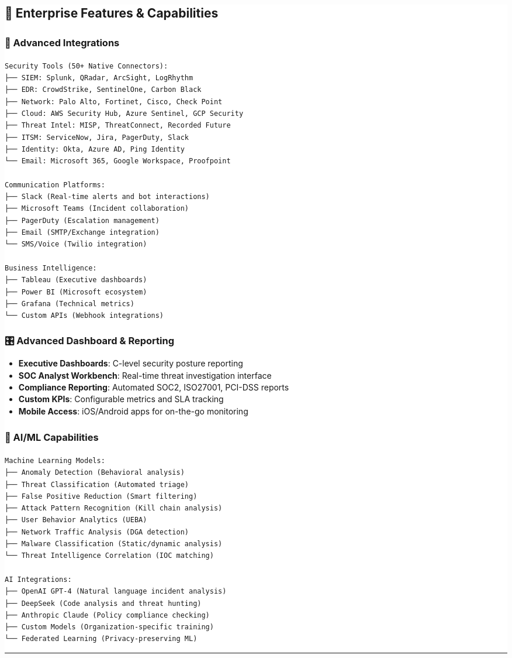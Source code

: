 
## 🏢 **Enterprise Features & Capabilities**

### **🔄 Advanced Integrations**
```
Security Tools (50+ Native Connectors):
├── SIEM: Splunk, QRadar, ArcSight, LogRhythm
├── EDR: CrowdStrike, SentinelOne, Carbon Black
├── Network: Palo Alto, Fortinet, Cisco, Check Point
├── Cloud: AWS Security Hub, Azure Sentinel, GCP Security
├── Threat Intel: MISP, ThreatConnect, Recorded Future
├── ITSM: ServiceNow, Jira, PagerDuty, Slack
├── Identity: Okta, Azure AD, Ping Identity
└── Email: Microsoft 365, Google Workspace, Proofpoint

Communication Platforms:
├── Slack (Real-time alerts and bot interactions)
├── Microsoft Teams (Incident collaboration)
├── PagerDuty (Escalation management)
├── Email (SMTP/Exchange integration)
└── SMS/Voice (Twilio integration)

Business Intelligence:
├── Tableau (Executive dashboards)
├── Power BI (Microsoft ecosystem)
├── Grafana (Technical metrics)
└── Custom APIs (Webhook integrations)
```

### **🎛️ Advanced Dashboard & Reporting**
- **Executive Dashboards**: C-level security posture reporting
- **SOC Analyst Workbench**: Real-time threat investigation interface
- **Compliance Reporting**: Automated SOC2, ISO27001, PCI-DSS reports
- **Custom KPIs**: Configurable metrics and SLA tracking
- **Mobile Access**: iOS/Android apps for on-the-go monitoring

### **🤖 AI/ML Capabilities**
```
Machine Learning Models:
├── Anomaly Detection (Behavioral analysis)
├── Threat Classification (Automated triage)
├── False Positive Reduction (Smart filtering)
├── Attack Pattern Recognition (Kill chain analysis)
├── User Behavior Analytics (UEBA)
├── Network Traffic Analysis (DGA detection)
├── Malware Classification (Static/dynamic analysis)
└── Threat Intelligence Correlation (IOC matching)

AI Integrations:
├── OpenAI GPT-4 (Natural language incident analysis)
├── DeepSeek (Code analysis and threat hunting)
├── Anthropic Claude (Policy compliance checking)
├── Custom Models (Organization-specific training)
└── Federated Learning (Privacy-preserving ML)
```

---